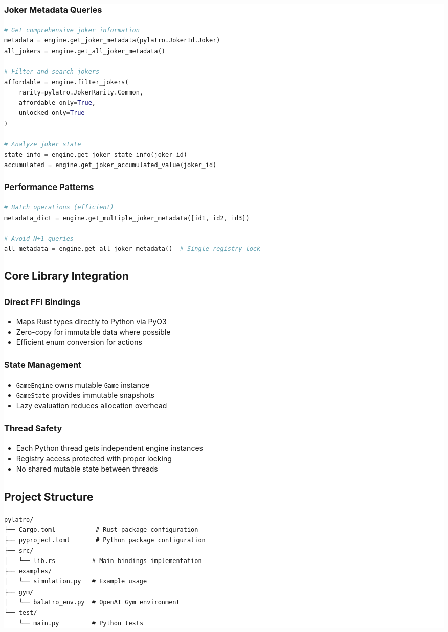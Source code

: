 ### Joker Metadata Queries
```python
# Get comprehensive joker information
metadata = engine.get_joker_metadata(pylatro.JokerId.Joker)
all_jokers = engine.get_all_joker_metadata()

# Filter and search jokers
affordable = engine.filter_jokers(
    rarity=pylatro.JokerRarity.Common,
    affordable_only=True,
    unlocked_only=True
)

# Analyze joker state
state_info = engine.get_joker_state_info(joker_id)
accumulated = engine.get_joker_accumulated_value(joker_id)
```

### Performance Patterns
```python
# Batch operations (efficient)
metadata_dict = engine.get_multiple_joker_metadata([id1, id2, id3])

# Avoid N+1 queries
all_metadata = engine.get_all_joker_metadata()  # Single registry lock
```

## Core Library Integration

### Direct FFI Bindings
- Maps Rust types directly to Python via PyO3
- Zero-copy for immutable data where possible
- Efficient enum conversion for actions

### State Management
- `GameEngine` owns mutable `Game` instance
- `GameState` provides immutable snapshots
- Lazy evaluation reduces allocation overhead

### Thread Safety
- Each Python thread gets independent engine instances
- Registry access protected with proper locking
- No shared mutable state between threads

## Project Structure

```
pylatro/
├── Cargo.toml           # Rust package configuration
├── pyproject.toml       # Python package configuration
├── src/
│   └── lib.rs          # Main bindings implementation
├── examples/
│   └── simulation.py   # Example usage
├── gym/
│   └── balatro_env.py  # OpenAI Gym environment
└── test/
    └── main.py         # Python tests
```
